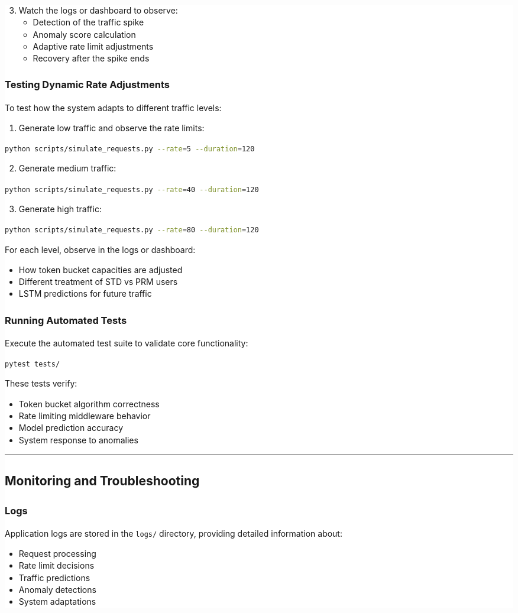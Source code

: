 3. Watch the logs or dashboard to observe:
   - Detection of the traffic spike
   - Anomaly score calculation
   - Adaptive rate limit adjustments
   - Recovery after the spike ends

### Testing Dynamic Rate Adjustments

To test how the system adapts to different traffic levels:

1. Generate low traffic and observe the rate limits:
```bash
python scripts/simulate_requests.py --rate=5 --duration=120
```

2. Generate medium traffic:
```bash
python scripts/simulate_requests.py --rate=40 --duration=120
```

3. Generate high traffic:
```bash
python scripts/simulate_requests.py --rate=80 --duration=120
```

For each level, observe in the logs or dashboard:
- How token bucket capacities are adjusted
- Different treatment of STD vs PRM users
- LSTM predictions for future traffic

### Running Automated Tests

Execute the automated test suite to validate core functionality:

```bash
pytest tests/
```

These tests verify:
- Token bucket algorithm correctness
- Rate limiting middleware behavior
- Model prediction accuracy
- System response to anomalies

---

## **Monitoring and Troubleshooting**

### Logs

Application logs are stored in the `logs/` directory, providing detailed information about:
- Request processing
- Rate limit decisions
- Traffic predictions
- Anomaly detections
- System adaptations
